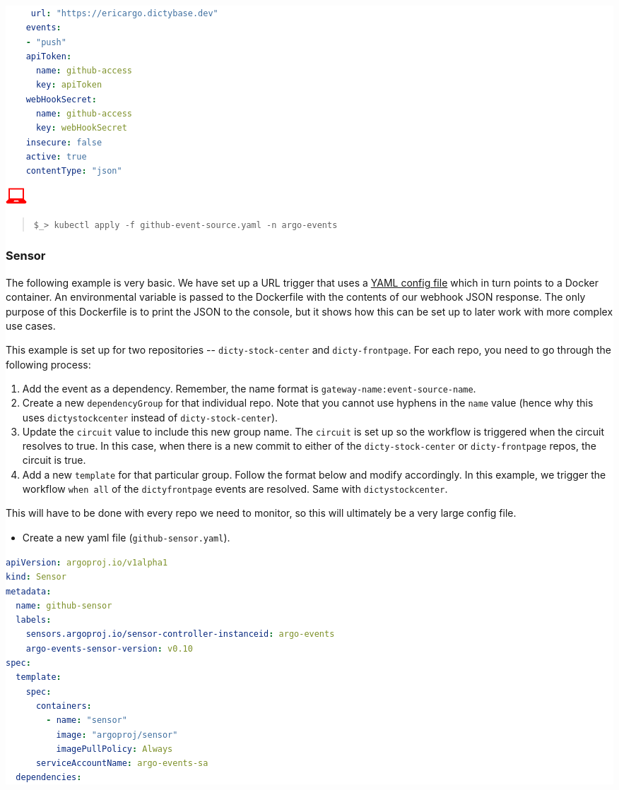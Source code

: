```yaml
     url: "https://ericargo.dictybase.dev"
    events:
    - "push"
    apiToken:
      name: github-access
      key: apiToken
    webHookSecret:
      name: github-access
      key: webHookSecret
    insecure: false
    active: true
    contentType: "json"
```

![](userinput.png)
>`$_> kubectl apply -f github-event-source.yaml -n argo-events`

### Sensor

The following example is very basic. We have set up a URL trigger that uses 
a [YAML config file](https://raw.githubusercontent.com/dictybase-playground/argo-test/master/config.yaml) 
which in turn points to a Docker container. An environmental variable is passed 
to the Dockerfile with the contents of our webhook JSON response. The only 
purpose of this Dockerfile is to print the JSON to the console, but it shows 
how this can be set up to later work with more complex use cases.

This example is set up for two repositories -- `dicty-stock-center` and `dicty-frontpage`. 
For each repo, you need to go through the following process:

1) Add the event as a dependency. Remember, the name format is `gateway-name:event-source-name`.
2) Create a new `dependencyGroup` for that individual repo. Note that you cannot 
use hyphens in the `name` value (hence why this uses `dictystockcenter` instead of 
`dicty-stock-center`).
3) Update the `circuit` value to include this new group name. The `circuit` is 
set up so the workflow is triggered when the circuit resolves to true. In this case, 
when there is a new commit to either of the `dicty-stock-center` or `dicty-frontpage` 
repos, the circuit is true.
4) Add a new `template` for that particular group. Follow the format below and 
modify accordingly. In this example, we trigger the workflow `when all` of the 
`dictyfrontpage` events are resolved. Same with `dictystockcenter`.

This will have to be done with every repo we need to monitor, so this will ultimately 
be a very large config file.

- Create a new yaml file (`github-sensor.yaml`).

```yaml
apiVersion: argoproj.io/v1alpha1
kind: Sensor
metadata:
  name: github-sensor
  labels:
    sensors.argoproj.io/sensor-controller-instanceid: argo-events
    argo-events-sensor-version: v0.10
spec:
  template:
    spec:
      containers:
        - name: "sensor"
          image: "argoproj/sensor"
          imagePullPolicy: Always
      serviceAccountName: argo-events-sa
  dependencies:
```